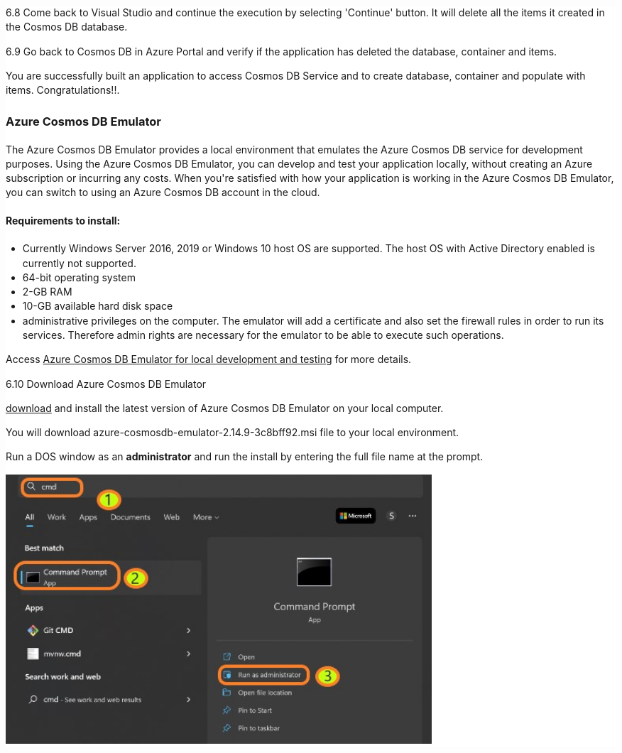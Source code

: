 6.8 Come back to Visual Studio and continue the execution by selecting 'Continue' button.
It will delete all the items it created in the Cosmos DB database.

6.9 Go back to Cosmos DB in Azure Portal and verify if the application has deleted the database, container
and items.

You are successfully built an application to access Cosmos DB Service and to create database, container and 
populate with items. Congratulations!!.


### Azure Cosmos DB Emulator
The Azure Cosmos DB Emulator provides a local environment that emulates the Azure Cosmos DB service for development purposes. 
Using the Azure Cosmos DB Emulator, you can develop and test your application locally, without creating an Azure subscription 
or incurring any costs. When you're satisfied with how your application is working in the Azure Cosmos DB Emulator, you can 
switch to using an Azure Cosmos DB account in the cloud.

#### Requirements to install:
* Currently Windows Server 2016, 2019 or Windows 10 host OS are supported. The host OS with Active 
Directory enabled is currently not supported.
* 64-bit operating system
* 2-GB RAM
* 10-GB available hard disk space
* administrative privileges on the computer. The emulator will add a certificate and also set the firewall 
rules in order to run its services. Therefore admin rights are necessary for the emulator to be able to 
execute such operations.	

Access [Azure Cosmos DB Emulator for local development and testing](https://learn.microsoft.com/en-us/azure/cosmos-db/local-emulator?tabs=ssl-netstd21#how-does-the-emulator-work) 
for more details.

6.10 Download Azure Cosmos DB Emulator

[download](https://aka.ms/cosmosdb-emulator) and install the latest version of Azure Cosmos DB Emulator 
on your local computer. 

You will download azure-cosmosdb-emulator-2.14.9-3c8bff92.msi file to your local environment.

Run a DOS window as an **administrator** and run the install by entering the full file name at the prompt.

<img src="./images/cosmos_emulator_install_admin_window_Marked.jpg" alt="Emulator install in admin window" width="600">
